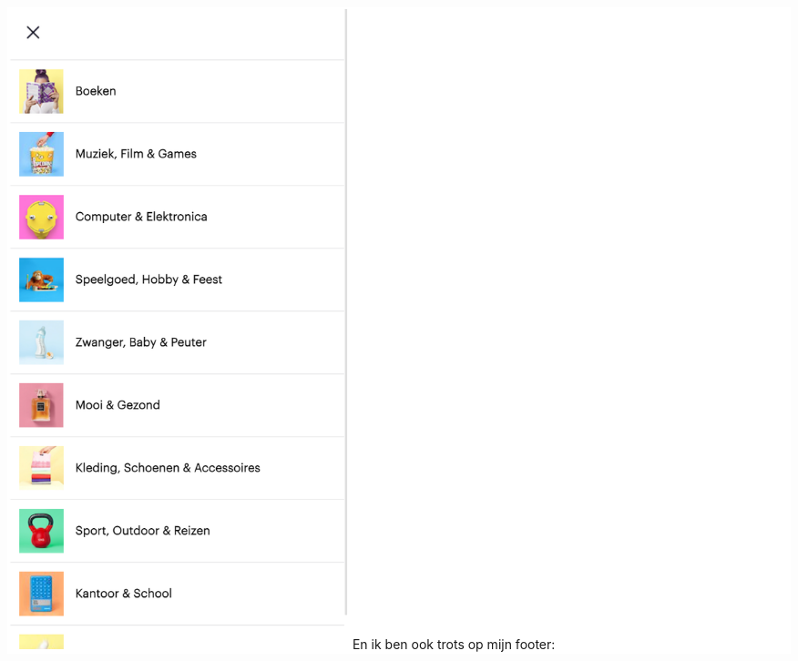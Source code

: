  <img src="./readme-images/hamburgermenu.png" width="375px" alt="Hamburger menu screenshot">
  En ik ben ook trots op mijn footer: